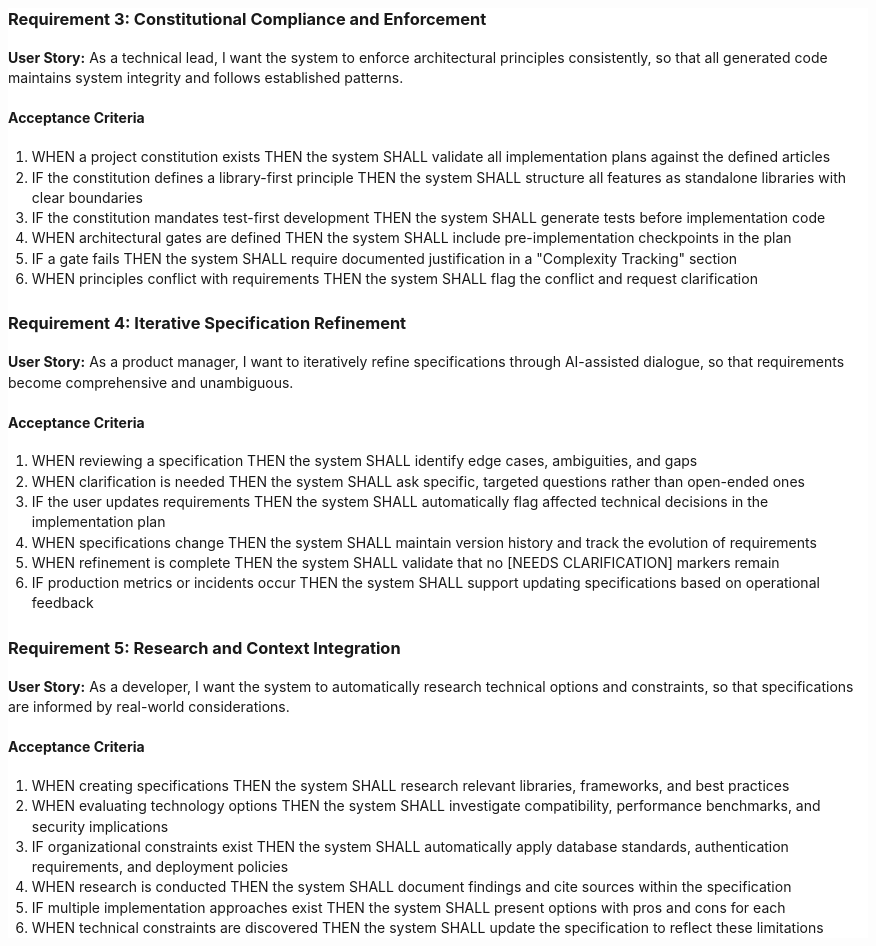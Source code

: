 ### Requirement 3: Constitutional Compliance and Enforcement

**User Story:** As a technical lead, I want the system to enforce architectural principles consistently, so that all generated code maintains system integrity and follows established patterns.

#### Acceptance Criteria

1. WHEN a project constitution exists THEN the system SHALL validate all implementation plans against the defined articles
2. IF the constitution defines a library-first principle THEN the system SHALL structure all features as standalone libraries with clear boundaries
3. IF the constitution mandates test-first development THEN the system SHALL generate tests before implementation code
4. WHEN architectural gates are defined THEN the system SHALL include pre-implementation checkpoints in the plan
5. IF a gate fails THEN the system SHALL require documented justification in a "Complexity Tracking" section
6. WHEN principles conflict with requirements THEN the system SHALL flag the conflict and request clarification

### Requirement 4: Iterative Specification Refinement

**User Story:** As a product manager, I want to iteratively refine specifications through AI-assisted dialogue, so that requirements become comprehensive and unambiguous.

#### Acceptance Criteria

1. WHEN reviewing a specification THEN the system SHALL identify edge cases, ambiguities, and gaps
2. WHEN clarification is needed THEN the system SHALL ask specific, targeted questions rather than open-ended ones
3. IF the user updates requirements THEN the system SHALL automatically flag affected technical decisions in the implementation plan
4. WHEN specifications change THEN the system SHALL maintain version history and track the evolution of requirements
5. WHEN refinement is complete THEN the system SHALL validate that no [NEEDS CLARIFICATION] markers remain
6. IF production metrics or incidents occur THEN the system SHALL support updating specifications based on operational feedback

### Requirement 5: Research and Context Integration

**User Story:** As a developer, I want the system to automatically research technical options and constraints, so that specifications are informed by real-world considerations.

#### Acceptance Criteria

1. WHEN creating specifications THEN the system SHALL research relevant libraries, frameworks, and best practices
2. WHEN evaluating technology options THEN the system SHALL investigate compatibility, performance benchmarks, and security implications
3. IF organizational constraints exist THEN the system SHALL automatically apply database standards, authentication requirements, and deployment policies
4. WHEN research is conducted THEN the system SHALL document findings and cite sources within the specification
5. IF multiple implementation approaches exist THEN the system SHALL present options with pros and cons for each
6. WHEN technical constraints are discovered THEN the system SHALL update the specification to reflect these limitations
